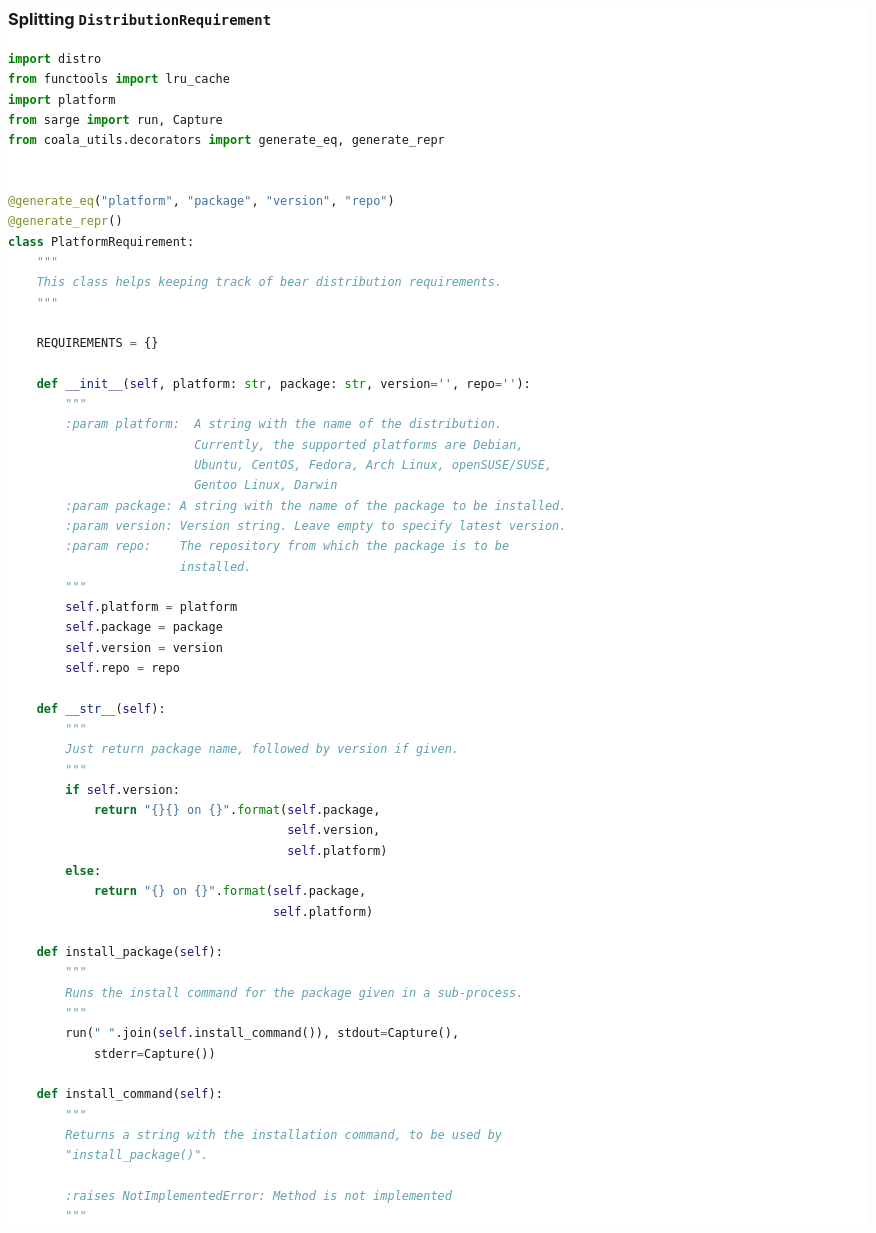 ```python
```

### Splitting `DistributionRequirement`

```python
import distro
from functools import lru_cache
import platform
from sarge import run, Capture
from coala_utils.decorators import generate_eq, generate_repr


@generate_eq("platform", "package", "version", "repo")
@generate_repr()
class PlatformRequirement:
    """
    This class helps keeping track of bear distribution requirements.
    """

    REQUIREMENTS = {}

    def __init__(self, platform: str, package: str, version='', repo=''):
        """
        :param platform:  A string with the name of the distribution.
                          Currently, the supported platforms are Debian,
                          Ubuntu, CentOS, Fedora, Arch Linux, openSUSE/SUSE,
                          Gentoo Linux, Darwin
        :param package: A string with the name of the package to be installed.
        :param version: Version string. Leave empty to specify latest version.
        :param repo:    The repository from which the package is to be
                        installed.
        """
        self.platform = platform
        self.package = package
        self.version = version
        self.repo = repo

    def __str__(self):
        """
        Just return package name, followed by version if given.
        """
        if self.version:
            return "{}{} on {}".format(self.package,
                                       self.version,
                                       self.platform)
        else:
            return "{} on {}".format(self.package,
                                     self.platform)

    def install_package(self):
        """
        Runs the install command for the package given in a sub-process.
        """
        run(" ".join(self.install_command()), stdout=Capture(),
            stderr=Capture())

    def install_command(self):
        """
        Returns a string with the installation command, to be used by
        "install_package()".

        :raises NotImplementedError: Method is not implemented
        """
```